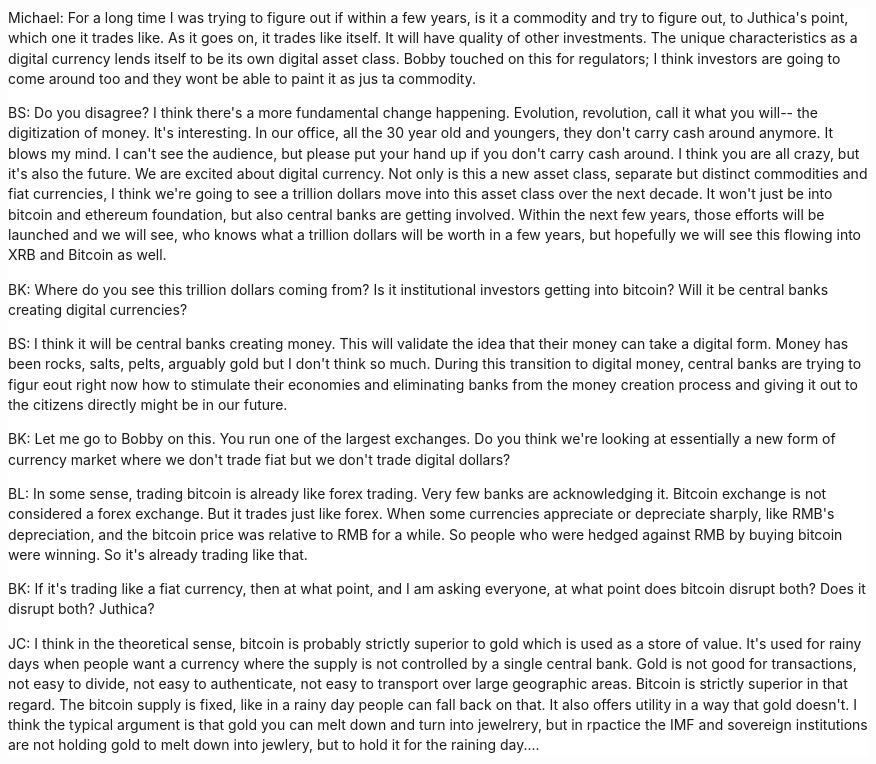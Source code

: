 Michael: For a long time I was trying to figure out if within a few
years, is it a commodity and try to figure out, to Juthica's point,
which one it trades like. As it goes on, it trades like itself. It will
have quality of other investments. The unique characteristics as a
digital currency lends itself to be its own digital asset class. Bobby
touched on this for regulators; I think investors are going to come
around too and they wont be able to paint it as jus ta commodity.

BS: Do you disagree? I think there's a more fundamental change
happening. Evolution, revolution, call it what you will-- the
digitization of money. It's interesting. In our office, all the 30 year
old and youngers, they don't carry cash around anymore. It blows my
mind. I can't see the audience, but please put your hand up if you don't
carry cash around. I think you are all crazy, but it's also the future.
We are excited about digital currency. Not only is this a new asset
class, separate but distinct commodities and fiat currencies, I think
we're going to see a trillion dollars move into this asset class over
the next decade. It won't just be into bitcoin and ethereum foundation,
but also central banks are getting involved. Within the next few years,
those efforts will be launched and we will see, who knows what a
trillion dollars will be worth in a few years, but hopefully we will see
this flowing into XRB and Bitcoin as well.

BK: Where do you see this trillion dollars coming from? Is it
institutional investors getting into bitcoin? Will it be central banks
creating digital currencies?

BS: I think it will be central banks creating money. This will validate
the idea that their money can take a digital form. Money has been rocks,
salts, pelts, arguably gold but I don't think so much. During this
transition to digital money, central banks are trying to figur eout
right now how to stimulate their economies and eliminating banks from
the money creation process and giving it out to the citizens directly
might be in our future.

BK: Let me go to Bobby on this. You run one of the largest exchanges. Do
you think we're looking at essentially a new form of currency market
where we don't trade fiat but we don't trade digital dollars?

BL: In some sense, trading bitcoin is already like forex trading. Very
few banks are acknowledging it. Bitcoin exchange is not considered a
forex exchange. But it trades just like forex. When some currencies
appreciate or depreciate sharply, like RMB's depreciation, and the
bitcoin price was relative to RMB for a while. So people who were hedged
against RMB by buying bitcoin were winning. So it's already trading like
that.

BK: If it's trading like a fiat currency, then at what point, and I am
asking everyone, at what point does bitcoin disrupt both? Does it
disrupt both? Juthica?

JC: I think in the theoretical sense, bitcoin is probably strictly
superior to gold which is used as a store of value. It's used for rainy
days when people want a currency where the supply is not controlled by a
single central bank. Gold is not good for transactions, not easy to
divide, not easy to authenticate, not easy to transport over large
geographic areas. Bitcoin is strictly superior in that regard. The
bitcoin supply is fixed, like in a rainy day people can fall back on
that. It also offers utility in a way that gold doesn't. I think the
typical argument is that gold you can melt down and turn into jewelrery,
but in rpactice the IMF and sovereign institutions are not holding gold
to melt down into jewlery, but to hold it for the raining day....

